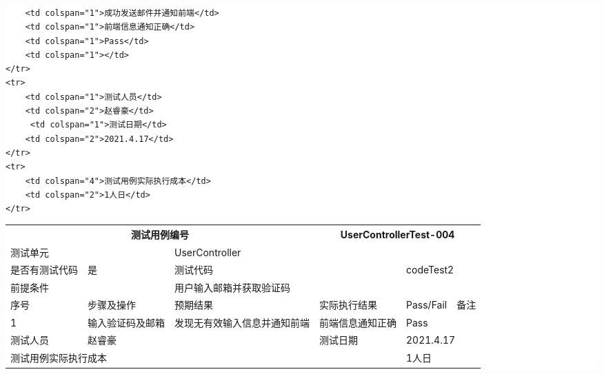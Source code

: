        <td colspan="1">成功发送邮件并通知前端</td>
        <td colspan="1">前端信息通知正确</td>
        <td colspan="1">Pass</td>
        <td colspan="1"></td>
	</tr>
	<tr>
	    <td colspan="1">测试人员</td>
	    <td colspan="2">赵睿豪</td>
         <td colspan="1">测试日期</td>
	    <td colspan="2">2021.4.17</td>
	</tr>
	<tr>
	    <td colspan="4">测试用例实际执行成本</td>
	    <td colspan="2">1人日</td>
	</tr>
</table>



<table>
	<tr>
	    <th colspan="3">测试用例编号</th>
	    <th colspan="3">UserControllerTest-004</th>
	</tr >
	<tr >
	    <td colspan="2">测试单元</td>
        <td colspan="4">UserController</td>
	</tr>
	<tr>
	    <td colspan="1">是否有测试代码</td>
	    <td colspan="1">是</td>
        <td colspan="2">测试代码</td>
        <td colspan="2">codeTest2</td>
	</tr>
	<tr>
	    <td colspan="2">前提条件</td>
	    <td colspan="4">用户输入邮箱并获取验证码</td>
	</tr>
	<tr>
	    <td colspan="1">序号</td>
	    <td colspan="1">步骤及操作</td>
        <td colspan="1">预期结果</td>
        <td colspan="1">实际执行结果</td>
        <td colspan="1">Pass/Fail</td>
        <td colspan="1">备注</td>
	</tr>
	<tr>
        <td colspan="1">1</td>
	    <td colspan="1">输入验证码及邮箱</td>
        <td colspan="1">发现无有效输入信息并通知前端</td>
        <td colspan="1">前端信息通知正确</td>
        <td colspan="1">Pass</td>
        <td colspan="1"></td>
	</tr>
	<tr>
	    <td colspan="1">测试人员</td>
	    <td colspan="2">赵睿豪</td>
         <td colspan="1">测试日期</td>
	    <td colspan="2">2021.4.17</td>
	</tr>
	<tr>
	    <td colspan="4">测试用例实际执行成本</td>
	    <td colspan="2">1人日</td>
	</tr>
</table>
